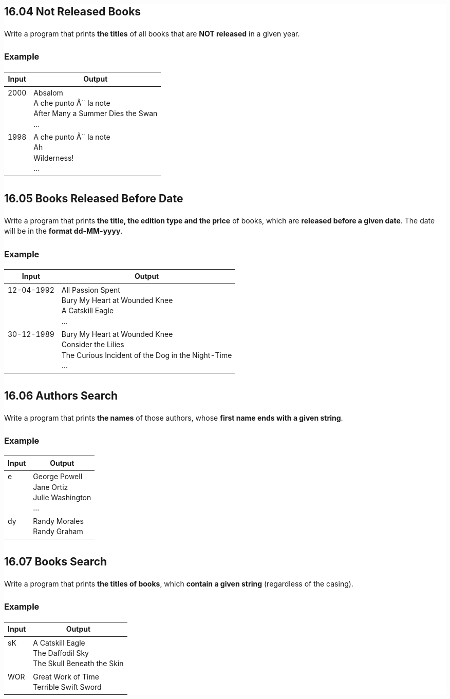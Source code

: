 16.04 Not Released Books
------------------------

Write a program that prints **the titles** of all books that are **NOT
released** in a given year.

### Example

| **Input** | **Output**                                                                           |
|-----------|--------------------------------------------------------------------------------------|
| 2000      | Absalom <br/> A che punto Ã¨ la note <br/> After Many a Summer Dies the Swan <br/> … |
| 1998      | A che punto Ã¨ la note <br/> Ah <br/> Wilderness! <br/> …                            |

16.05 Books Released Before Date
--------------------------------

Write a program that prints **the title, the edition type and the price** of
books, which are **released before a given date**. The date will be in the
**format dd-MM-yyyy**.

### Example

| **Input**  | **Output**                                                                                                              |
|------------|-------------------------------------------------------------------------------------------------------------------------|
| 12-04-1992 | All Passion Spent <br/> Bury My Heart at Wounded Knee <br/> A Catskill Eagle <br/> …                                    |
| 30-12-1989 | Bury My Heart at Wounded Knee <br/> Consider the Lilies <br/> The Curious Incident of the Dog in the Night-Time <br/> … |

16.06 Authors Search
--------------------

Write a program that prints **the names** of those authors, whose **first name
ends with a given string**.

### Example

| **Input** | **Output**                                                    |
|-----------|---------------------------------------------------------------|
| e         | George Powell <br/> Jane Ortiz <br/> Julie Washington <br/> … |
| dy        | Randy Morales <br/> Randy Graham                              |

16.07 Books Search
------------------

Write a program that prints **the titles of books**, which **contain a given
string** (regardless of the casing).

### Example

| **Input** | **Output**                                                               |
|-----------|--------------------------------------------------------------------------|
| sK        | A Catskill Eagle <br/> The Daffodil Sky <br/> The Skull Beneath the Skin |
| WOR       | Great Work of Time <br/> Terrible Swift Sword                            |
